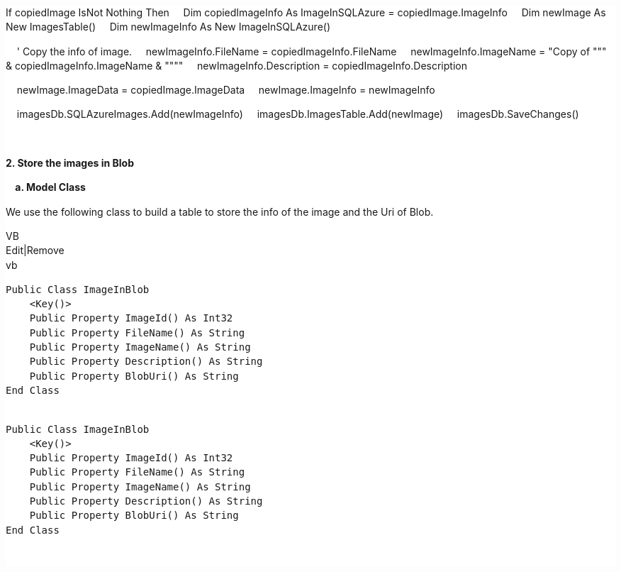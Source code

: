 
If copiedImage IsNot Nothing Then
&nbsp;&nbsp;&nbsp; Dim copiedImageInfo As ImageInSQLAzure = copiedImage.ImageInfo
&nbsp;&nbsp;&nbsp; Dim newImage As New ImagesTable()
&nbsp;&nbsp;&nbsp; Dim newImageInfo As New ImageInSQLAzure()


&nbsp;&nbsp;&nbsp; ' Copy the info of image.
&nbsp;&nbsp;&nbsp; newImageInfo.FileName = copiedImageInfo.FileName
&nbsp;&nbsp;&nbsp; newImageInfo.ImageName = &quot;Copy of &quot;&quot;&quot; &amp; copiedImageInfo.ImageName &amp; &quot;&quot;&quot;&quot;
&nbsp;&nbsp;&nbsp; newImageInfo.Description = copiedImageInfo.Description


&nbsp;&nbsp;&nbsp; newImage.ImageData = copiedImage.ImageData
&nbsp;&nbsp;&nbsp; newImage.ImageInfo = newImageInfo


&nbsp;&nbsp;&nbsp; imagesDb.SQLAzureImages.Add(newImageInfo)
&nbsp;&nbsp;&nbsp; imagesDb.ImagesTable.Add(newImage)
&nbsp;&nbsp;&nbsp; imagesDb.SaveChanges()

</pre>
</div>
</div>
<div class="endscriptcode">&nbsp;</div>
<p class="MsoNormal"><strong>2. Store the images in Blob </strong></p>
<p class="MsoNormal"><strong><span>&nbsp;&nbsp;&nbsp; </span>a. Model Class </strong>
</p>
<p class="MsoNormal">We use the following class to build a table to store the info of the image and the Uri of Blob.</p>
<div class="scriptcode">
<div class="pluginEditHolder" pluginCommand="mceScriptCode">
<div class="title"><span>VB</span></div>
<div class="pluginLinkHolder"><span class="pluginEditHolderLink">Edit</span>|<span class="pluginRemoveHolderLink">Remove</span></div>
<span class="hidden">vb</span>
<pre class="hidden">Public Class ImageInBlob
&nbsp;&nbsp;&nbsp; &lt;Key()&gt;
&nbsp;&nbsp;&nbsp; Public Property ImageId() As Int32
&nbsp;&nbsp;&nbsp; Public Property FileName() As String
&nbsp;&nbsp;&nbsp; Public Property ImageName() As String
&nbsp;&nbsp;&nbsp; Public Property Description() As String
&nbsp;&nbsp;&nbsp; Public Property BlobUri() As String
End Class

</pre>
<pre id="codePreview" class="vb">Public Class ImageInBlob
&nbsp;&nbsp;&nbsp; &lt;Key()&gt;
&nbsp;&nbsp;&nbsp; Public Property ImageId() As Int32
&nbsp;&nbsp;&nbsp; Public Property FileName() As String
&nbsp;&nbsp;&nbsp; Public Property ImageName() As String
&nbsp;&nbsp;&nbsp; Public Property Description() As String
&nbsp;&nbsp;&nbsp; Public Property BlobUri() As String
End Class
